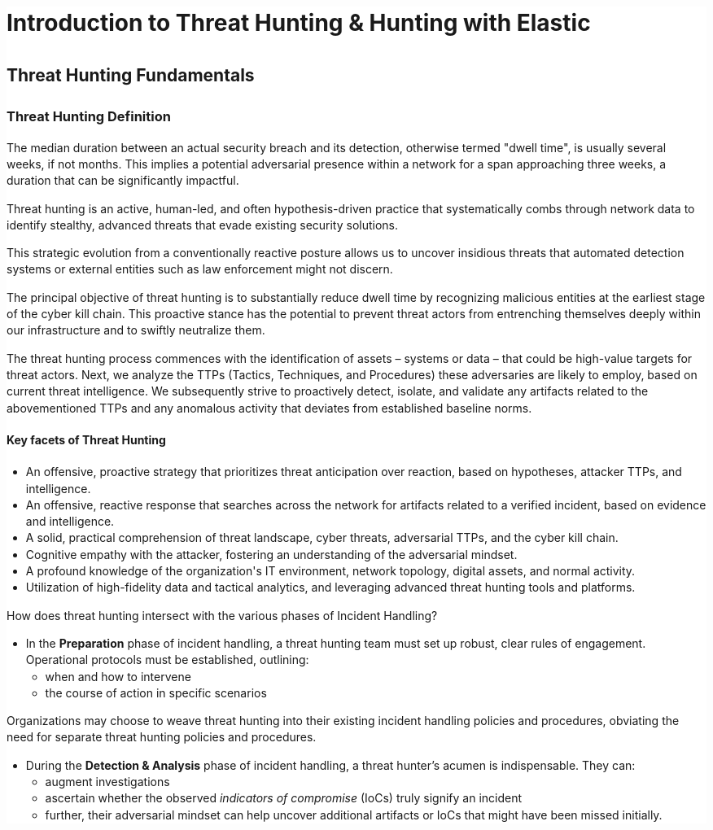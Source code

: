 # Introduction to Threat Hunting & Hunting with Elastic

## Threat Hunting Fundamentals

### Threat Hunting Definition

The median duration between an actual security breach and its detection, otherwise termed "dwell time", is usually several weeks, if not months. This implies a potential adversarial presence within a network for a span approaching three weeks, a duration that can be significantly impactful.

Threat hunting is an active, human-led, and often hypothesis-driven practice that systematically combs through network data to identify stealthy, advanced threats that evade existing security solutions. 

This strategic evolution from a conventionally reactive posture allows us to uncover insidious threats that automated detection systems or external entities such as law enforcement might not discern.

The principal objective of threat hunting is to substantially reduce dwell time by recognizing malicious entities at the earliest stage of the cyber kill chain. This proactive stance has the potential to prevent threat actors from entrenching themselves deeply within our infrastructure and to swiftly neutralize them.

The threat hunting process commences with the identification of assets – systems or data – that could be high-value targets for threat actors. Next, we analyze the TTPs (Tactics, Techniques, and Procedures) these adversaries are likely to employ, based on current threat intelligence. We subsequently strive to proactively detect, isolate, and validate any artifacts related to the abovementioned TTPs and any anomalous activity that deviates from established baseline norms.

#### Key facets of Threat Hunting

* An offensive, proactive strategy that prioritizes threat anticipation over reaction, based on hypotheses, attacker TTPs, and intelligence.
* An offensive, reactive response that searches across the network for artifacts related to a verified incident, based on evidence and intelligence.
* A solid, practical comprehension of threat landscape, cyber threats, adversarial TTPs, and the cyber kill chain.
* Cognitive empathy with the attacker, fostering an understanding of the adversarial mindset.
* A profound knowledge of the organization's IT environment, network topology, digital assets, and normal activity.
* Utilization of high-fidelity data and tactical analytics, and leveraging advanced threat hunting tools and platforms.

How does threat hunting intersect with the various phases of Incident Handling?

* In the **Preparation** phase of incident handling, a threat hunting team must set up robust, clear rules of engagement. Operational protocols must be established, outlining:
    - when and how to intervene
    - the course of action in specific scenarios
  
Organizations may choose to weave threat hunting into their existing incident handling policies and procedures, obviating the need for separate threat hunting policies and procedures.

* During the **Detection & Analysis** phase of incident handling, a threat hunter’s acumen is indispensable. They can:
    - augment investigations
    - ascertain whether the observed _indicators of compromise_ (IoCs) truly signify an incident
    - further, their adversarial mindset can help uncover additional artifacts or IoCs that might have been missed initially.
